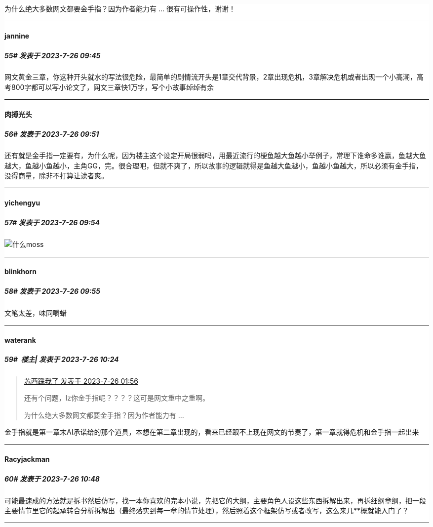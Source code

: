 为什么绝大多数网文都要金手指？因为作者能力有 ...</blockquote>
很有可操作性，谢谢！

*****

####  jannine  
##### 55#       发表于 2023-7-26 09:45

网文黄金三章，你这种开头就水的写法很危险，最简单的剧情流开头是1章交代背景，2章出现危机，3章解决危机或者出现一个小高潮，高考800字都可以写小论文了，网文三章快1万字，写个小故事绰绰有余

*****

####  肉搏光头  
##### 56#       发表于 2023-7-26 09:51

还有就是金手指一定要有，为什么呢，因为楼主这个设定开局很弱吗，用最近流行的梗鱼越大鱼越小举例子，常理下谁命多谁赢，鱼越大鱼越大，鱼越小鱼越小，主角GG，完。很合理吧，但就不爽了，所以故事的逻辑就得是鱼越大鱼越小，鱼越小鱼越大，所以必须有金手指，没得商量，除非不打算让读者爽。

*****

####  yichengyu  
##### 57#       发表于 2023-7-26 09:54

<img src="https://static.saraba1st.com/image/smiley/face2017/067.png" referrerpolicy="no-referrer">什么moss

*****

####  blinkhorn  
##### 58#       发表于 2023-7-26 09:55

文笔太差，味同嚼蜡

*****

####  waterank  
##### 59#         楼主| 发表于 2023-7-26 10:24

<blockquote><a href="httphttps://bbs.saraba1st.com/2b/forum.php?mod=redirect&amp;goto=findpost&amp;pid=61789650&amp;ptid=2145859" target="_blank">苏西踩我了 发表于 2023-7-26 01:56</a>

还有个问题，lz你金手指呢？？？？这可是网文重中之重啊。

为什么绝大多数网文都要金手指？因为作者能力有 ...</blockquote>
金手指就是第一章末AI承诺给的那个道具，本想在第二章出现的，看来已经跟不上现在网文的节奏了，第一章就得危机和金手指一起出来

*****

####  Racyjackman  
##### 60#       发表于 2023-7-26 10:48

可能最速成的方法就是拆书然后仿写，找一本你喜欢的完本小说，先把它的大纲，主要角色人设这些东西拆解出来，再拆细纲章纲，把一段主要情节里它的起承转合分析拆解出（最终落实到每一章的情节处理），然后照着这个框架仿写或者改写，这么来几**概就能入门了？


*****
